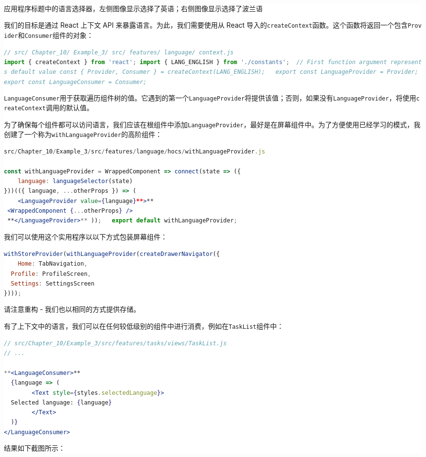 应用程序标题中的语言选择器，左侧图像显示选择了英语；右侧图像显示选择了波兰语

我们的目标是通过 React 上下文 API 来暴露语言。为此，我们需要使用从 React 导入的`createContext`函数。这个函数将返回一个包含`Provider`和`Consumer`组件的对象：

```jsx
// src/ Chapter_10/ Example_3/ src/ features/ language/ context.js
import { createContext } from 'react'; import { LANG_ENGLISH } from './constants';  // First function argument represents default value const { Provider, Consumer } = createContext(LANG_ENGLISH);   export const LanguageProvider = Provider; export const LanguageConsumer = Consumer;
```

`LanguageConsumer`用于获取遍历组件树的值。它遇到的第一个`LanguageProvider`将提供该值；否则，如果没有`LanguageProvider`，将使用`createContext`调用的默认值。

为了确保每个组件都可以访问语言，我们应该在根组件中添加`LanguageProvider`，最好是在屏幕组件中。为了方便使用已经学习的模式，我创建了一个称为`withLanguageProvider`的高阶组件：

```jsx
src/Chapter_10/Example_3/src/features/language/hocs/withLanguageProvider.js

const withLanguageProvider = WrappedComponent => connect(state => ({
    language: languageSelector(state)
}))(({ language, ...otherProps }) => (
    <LanguageProvider value={language}**>**
 <WrappedComponent {...otherProps} />
 **</LanguageProvider>** ));   export default withLanguageProvider;
```

我们可以使用这个实用程序以以下方式包装屏幕组件：

```jsx
withStoreProvider(withLanguageProvider(createDrawerNavigator({
    Home: TabNavigation,
  Profile: ProfileScreen,
  Settings: SettingsScreen
})));
```

请注意重构 - 我们也以相同的方式提供存储。

有了上下文中的语言，我们可以在任何较低级别的组件中进行消费，例如在`TaskList`组件中：

```jsx
// src/Chapter_10/Example_3/src/features/tasks/views/TaskList.js
// ...

**<LanguageConsumer>**
  {language => (
        <Text style={styles.selectedLanguage}>
  Selected language: {language}
        </Text>
  )}
</LanguageConsumer>
```

结果如下截图所示：
